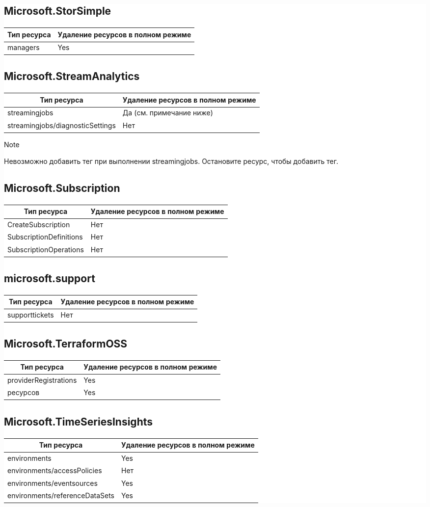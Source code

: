 ## <a name="microsoftstorsimple"></a>Microsoft.StorSimple
| Тип ресурса | Удаление ресурсов в полном режиме |
| ------------- | ----------- |
| managers | Yes | 

## <a name="microsoftstreamanalytics"></a>Microsoft.StreamAnalytics
| Тип ресурса | Удаление ресурсов в полном режиме |
| ------------- | ----------- |
| streamingjobs | Да (см. примечание ниже) | 
| streamingjobs/diagnosticSettings | Нет  | 

> [!NOTE]
> Невозможно добавить тег при выполнении streamingjobs. Остановите ресурс, чтобы добавить тег.

## <a name="microsoftsubscription"></a>Microsoft.Subscription
| Тип ресурса | Удаление ресурсов в полном режиме |
| ------------- | ----------- |
| CreateSubscription | Нет  | 
| SubscriptionDefinitions | Нет  | 
| SubscriptionOperations | Нет  | 

## <a name="microsoftsupport"></a>microsoft.support
| Тип ресурса | Удаление ресурсов в полном режиме |
| ------------- | ----------- |
| supporttickets | Нет  | 

## <a name="microsoftterraformoss"></a>Microsoft.TerraformOSS
| Тип ресурса | Удаление ресурсов в полном режиме |
| ------------- | ----------- |
| providerRegistrations | Yes | 
| ресурсов | Yes | 

## <a name="microsofttimeseriesinsights"></a>Microsoft.TimeSeriesInsights
| Тип ресурса | Удаление ресурсов в полном режиме |
| ------------- | ----------- |
| environments | Yes | 
| environments/accessPolicies | Нет  | 
| environments/eventsources | Yes | 
| environments/referenceDataSets | Yes | 
